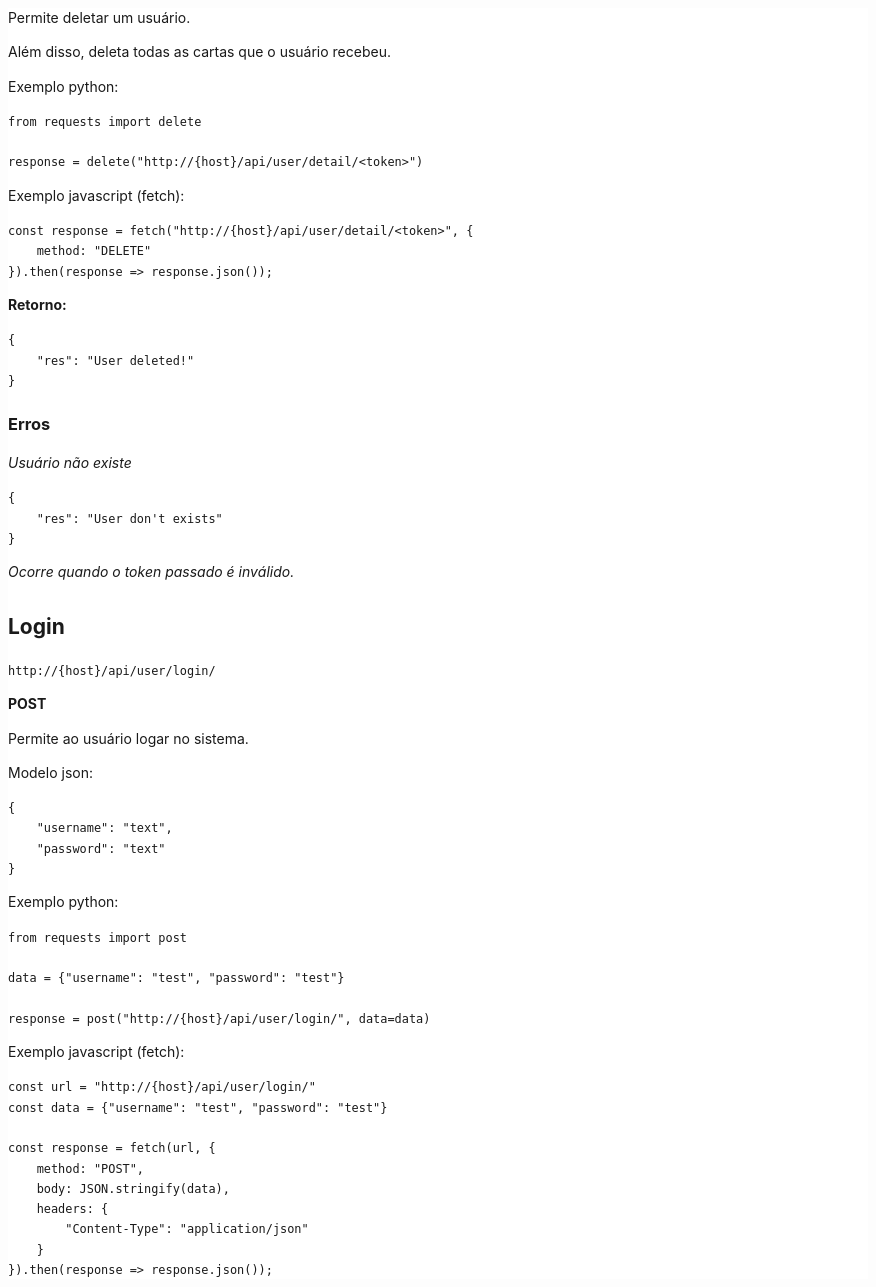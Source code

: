 Permite deletar um usuário.

Além disso, deleta todas as cartas que o usuário recebeu.

Exemplo python:

    from requests import delete

    response = delete("http://{host}/api/user/detail/<token>")

Exemplo javascript (fetch):

    const response = fetch("http://{host}/api/user/detail/<token>", {
        method: "DELETE"
    }).then(response => response.json());

**Retorno:**

    {
        "res": "User deleted!"
    }

### Erros

*Usuário não existe*

    {
        "res": "User don't exists"
    }

*Ocorre quando o token passado é inválido.*

## Login

    http://{host}/api/user/login/

**POST**

Permite ao usuário logar no sistema.

Modelo json:

    {
        "username": "text",
        "password": "text"
    }

Exemplo python:

    from requests import post

    data = {"username": "test", "password": "test"}

    response = post("http://{host}/api/user/login/", data=data)

Exemplo javascript (fetch):

    const url = "http://{host}/api/user/login/"
    const data = {"username": "test", "password": "test"}

    const response = fetch(url, { 
        method: "POST",
        body: JSON.stringify(data),
        headers: { 
            "Content-Type": "application/json"
        }
    }).then(response => response.json());
